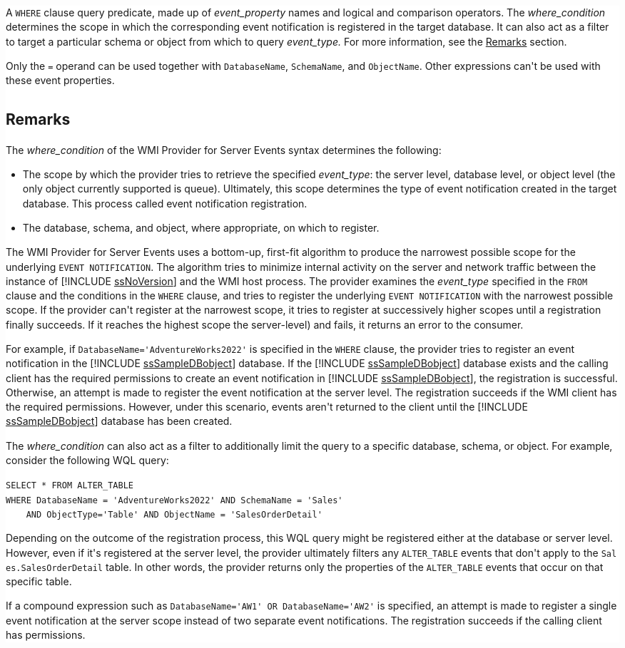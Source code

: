A `WHERE` clause query predicate, made up of *event_property* names and logical and comparison operators. The *where_condition* determines the scope in which the corresponding event notification is registered in the target database. It can also act as a filter to target a particular schema or object from which to query *event_type.* For more information, see the [Remarks](#remarks) section.

Only the `=` operand can be used together with `DatabaseName`, `SchemaName`, and `ObjectName`. Other expressions can't be used with these event properties.

## Remarks

The *where_condition* of the WMI Provider for Server Events syntax determines the following:

- The scope by which the provider tries to retrieve the specified *event_type*: the server level, database level, or object level (the only object currently supported is queue). Ultimately, this scope determines the type of event notification created in the target database. This process called event notification registration.

- The database, schema, and object, where appropriate, on which to register.

The WMI Provider for Server Events uses a bottom-up, first-fit algorithm to produce the narrowest possible scope for the underlying `EVENT NOTIFICATION`. The algorithm tries to minimize internal activity on the server and network traffic between the instance of [!INCLUDE [ssNoVersion](../../includes/ssnoversion-md.md)] and the WMI host process. The provider examines the *event_type* specified in the `FROM` clause and the conditions in the `WHERE` clause, and tries to register the underlying `EVENT NOTIFICATION` with the narrowest possible scope. If the provider can't register at the narrowest scope, it tries to register at successively higher scopes until a registration finally succeeds. If it reaches the highest scope the server-level) and fails, it returns an error to the consumer.

For example, if `DatabaseName='AdventureWorks2022'` is specified in the `WHERE` clause, the provider tries to register an event notification in the [!INCLUDE [ssSampleDBobject](../../includes/sssampledbobject-md.md)] database. If the [!INCLUDE [ssSampleDBobject](../../includes/sssampledbobject-md.md)] database exists and the calling client has the required permissions to create an event notification in [!INCLUDE [ssSampleDBobject](../../includes/sssampledbobject-md.md)], the registration is successful. Otherwise, an attempt is made to register the event notification at the server level. The registration succeeds if the WMI client has the required permissions. However, under this scenario, events aren't returned to the client until the [!INCLUDE [ssSampleDBobject](../../includes/sssampledbobject-md.md)] database has been created.

The *where_condition* can also act as a filter to additionally limit the query to a specific database, schema, or object. For example, consider the following WQL query:

```wql
SELECT * FROM ALTER_TABLE
WHERE DatabaseName = 'AdventureWorks2022' AND SchemaName = 'Sales'
    AND ObjectType='Table' AND ObjectName = 'SalesOrderDetail'
```

Depending on the outcome of the registration process, this WQL query might be registered either at the database or server level. However, even if it's registered at the server level, the provider ultimately filters any `ALTER_TABLE` events that don't apply to the `Sales.SalesOrderDetail` table. In other words, the provider returns only the properties of the `ALTER_TABLE` events that occur on that specific table.

If a compound expression such as `DatabaseName='AW1' OR DatabaseName='AW2'` is specified, an attempt is made to register a single event notification at the server scope instead of two separate event notifications. The registration succeeds if the calling client has permissions.
